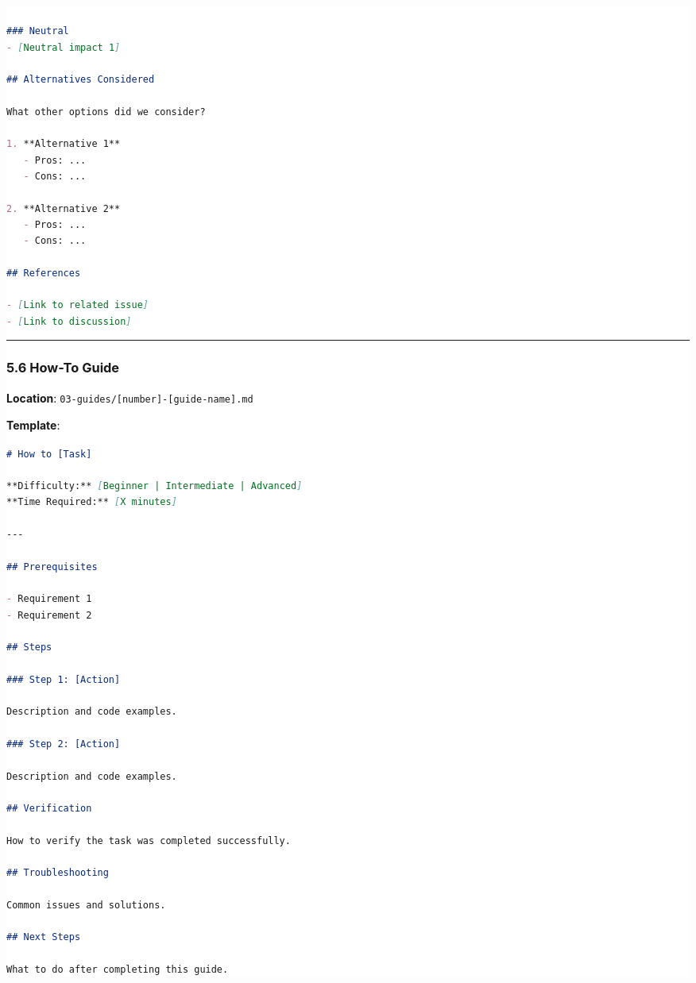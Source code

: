 ```markdown

### Neutral
- [Neutral impact 1]

## Alternatives Considered

What other options did we consider?

1. **Alternative 1**
   - Pros: ...
   - Cons: ...

2. **Alternative 2**
   - Pros: ...
   - Cons: ...

## References

- [Link to related issue]
- [Link to discussion]
```

---

### 5.6 How-To Guide

**Location**: `03-guides/[number]-[guide-name].md`

**Template**:
```markdown
# How to [Task]

**Difficulty:** [Beginner | Intermediate | Advanced]
**Time Required:** [X minutes]

---

## Prerequisites

- Requirement 1
- Requirement 2

## Steps

### Step 1: [Action]

Description and code examples.

### Step 2: [Action]

Description and code examples.

## Verification

How to verify the task was completed successfully.

## Troubleshooting

Common issues and solutions.

## Next Steps

What to do after completing this guide.
```
